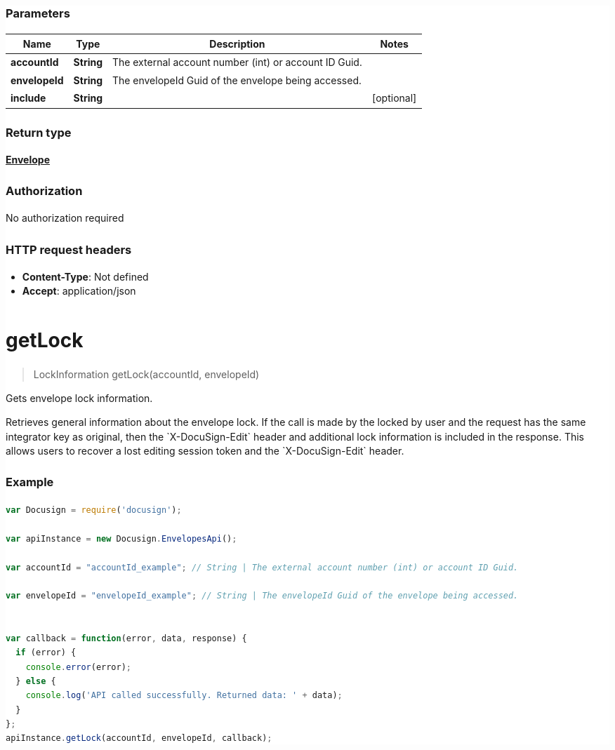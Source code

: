 ### Parameters

Name | Type | Description  | Notes
------------- | ------------- | ------------- | -------------
 **accountId** | **String**| The external account number (int) or account ID Guid. | 
 **envelopeId** | **String**| The envelopeId Guid of the envelope being accessed. | 
 **include** | **String**|  | [optional] 

### Return type

[**Envelope**](Envelope.md)

### Authorization

No authorization required

### HTTP request headers

 - **Content-Type**: Not defined
 - **Accept**: application/json

<a name="getLock"></a>
# **getLock**
> LockInformation getLock(accountId, envelopeId)

Gets envelope lock information.

Retrieves general information about the envelope lock.  If the call is made by the locked by user and the request has the same integrator key as original, then the &#x60;X-DocuSign-Edit&#x60; header and additional lock information is included in the response. This allows users to recover a lost editing session token and the &#x60;X-DocuSign-Edit&#x60; header.

### Example
```javascript
var Docusign = require('docusign');

var apiInstance = new Docusign.EnvelopesApi();

var accountId = "accountId_example"; // String | The external account number (int) or account ID Guid.

var envelopeId = "envelopeId_example"; // String | The envelopeId Guid of the envelope being accessed.


var callback = function(error, data, response) {
  if (error) {
    console.error(error);
  } else {
    console.log('API called successfully. Returned data: ' + data);
  }
};
apiInstance.getLock(accountId, envelopeId, callback);
```
